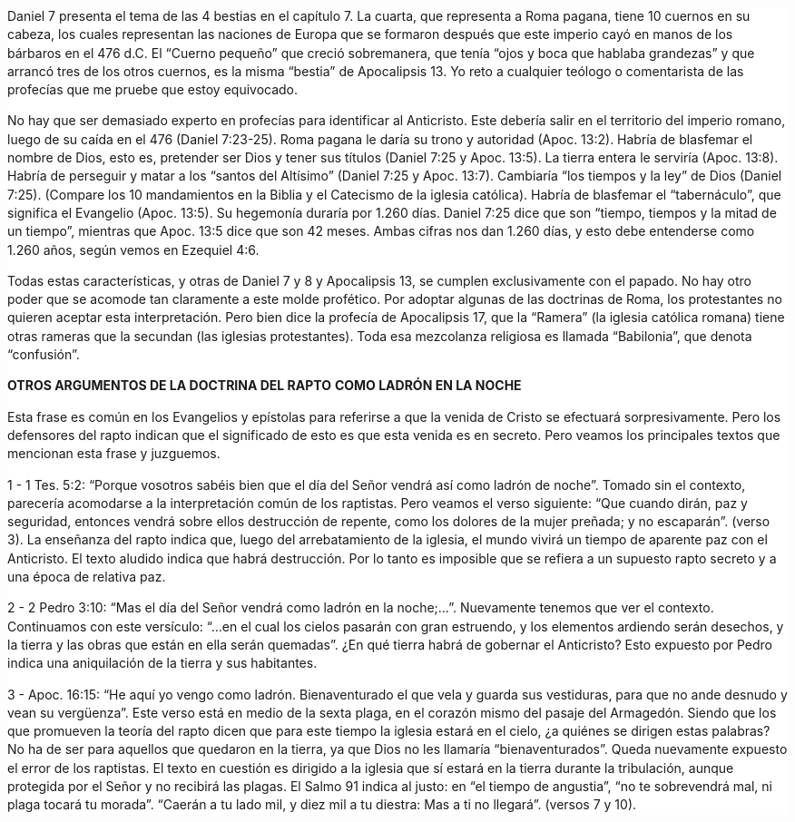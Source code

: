  Daniel 7 presenta el tema de las 4 bestias en el capítulo 7. La cuarta, que representa a Roma pagana, tiene 10 cuernos en su cabeza, los cuales representan las naciones de Europa que se formaron después que este imperio cayó en manos de los bárbaros en el 476 d.C. El “Cuerno pequeño” que creció sobremanera, que tenía “ojos y boca que hablaba grandezas” y que arrancó tres de los otros cuernos, es la misma “bestia” de Apocalipsis 13. Yo reto a cualquier teólogo o comentarista de las profecías que me pruebe que estoy equivocado.

 No hay que ser demasiado experto en profecías para identificar al Anticristo. Este debería salir en el territorio del imperio romano, luego de su caída en el 476 (Daniel 7:23-25). Roma pagana le daría su trono y autoridad (Apoc. 13:2). Habría de blasfemar el nombre de Dios, esto es, pretender ser Dios y tener sus títulos (Daniel 7:25 y Apoc. 13:5). La tierra entera le serviría (Apoc. 13:8). Habría de perseguir y matar a los “santos del Altísimo” (Daniel 7:25 y Apoc. 13:7). Cambiaría “los tiempos y la ley” de Dios (Daniel 7:25). (Compare los 10 mandamientos en la Biblia y el Catecismo de la iglesia católica). Habría de blasfemar el “tabernáculo”, que significa el Evangelio (Apoc. 13:5). Su hegemonía duraría por 1.260 días. Daniel 7:25 dice que son “tiempo, tiempos y la mitad de un tiempo”, mientras que Apoc. 13:5 dice que son 42 meses. Ambas cifras nos dan 1.260 días, y esto debe entenderse como 1.260 años, según vemos en Ezequiel 4:6.

 Todas estas características, y otras de Daniel 7 y 8 y Apocalipsis 13, se cumplen exclusivamente con el papado. No hay otro poder que se acomode tan claramente a este molde profético. Por adoptar algunas de las doctrinas de Roma, los protestantes no quieren aceptar esta interpretación. Pero bien dice la profecía de Apocalipsis 17, que la “Ramera” (la iglesia católica romana) tiene otras rameras que la secundan (las iglesias protestantes). Toda esa mezcolanza religiosa es llamada “Babilonia”, que denota “confusión”.

 **OTROS ARGUMENTOS DE LA DOCTRINA DEL RAPTO** **COMO LADRÓN EN LA NOCHE**

 Esta frase es común en los Evangelios y epístolas para referirse a que la venida de Cristo se efectuará sorpresivamente. Pero los defensores del rapto indican que el significado de esto es que esta venida es en secreto. Pero veamos los principales textos que mencionan esta frase y juzguemos.

 1 - 1 Tes. 5:2: “Porque vosotros sabéis bien que el día del Señor vendrá así como ladrón de noche”. Tomado sin el contexto, parecería acomodarse a la interpretación común de los raptistas. Pero veamos el verso siguiente: “Que cuando dirán, paz y seguridad, entonces vendrá sobre ellos destrucción de repente, como los dolores de la mujer preñada; y no escaparán”. (verso 3). La enseñanza del rapto indica que, luego del arrebatamiento de la iglesia, el mundo vivirá un tiempo de aparente paz con el Anticristo. El texto aludido indica que habrá destrucción. Por lo tanto es imposible que se refiera a un supuesto rapto secreto y a una época de relativa paz.

 2 - 2 Pedro 3:10: “Mas el día del Señor vendrá como ladrón en la noche;…”. Nuevamente tenemos que ver el contexto. Continuamos con este versículo: “…en el cual los cielos pasarán con gran estruendo, y los elementos ardiendo serán desechos, y la tierra y las obras que están en ella serán quemadas”. ¿En qué tierra habrá de gobernar el Anticristo? Esto expuesto por Pedro indica una aniquilación de la tierra y sus habitantes.

  3 - Apoc. 16:15: “He aquí yo vengo como ladrón. Bienaventurado el que vela y guarda sus vestiduras, para que no ande desnudo y vean su vergüenza”. Este verso está en medio de la sexta plaga, en el corazón mismo del pasaje del Armagedón. Siendo que los que promueven la teoría del rapto dicen que para este tiempo la iglesia estará en el cielo, ¿a quiénes se dirigen estas palabras? No ha de ser para aquellos que quedaron en la tierra, ya que Dios no les llamaría “bienaventurados”. Queda nuevamente expuesto el error de los raptistas. El texto en cuestión es dirigido a la iglesia que sí estará en la tierra durante la tribulación, aunque protegida por el Señor y no recibirá las plagas. El Salmo 91 indica al justo: en “el tiempo de angustia”, “no te sobrevendrá mal, ni plaga tocará tu morada”. “Caerán a tu lado mil, y diez mil a tu diestra: Mas a ti no llegará”. (versos 7 y 10).
